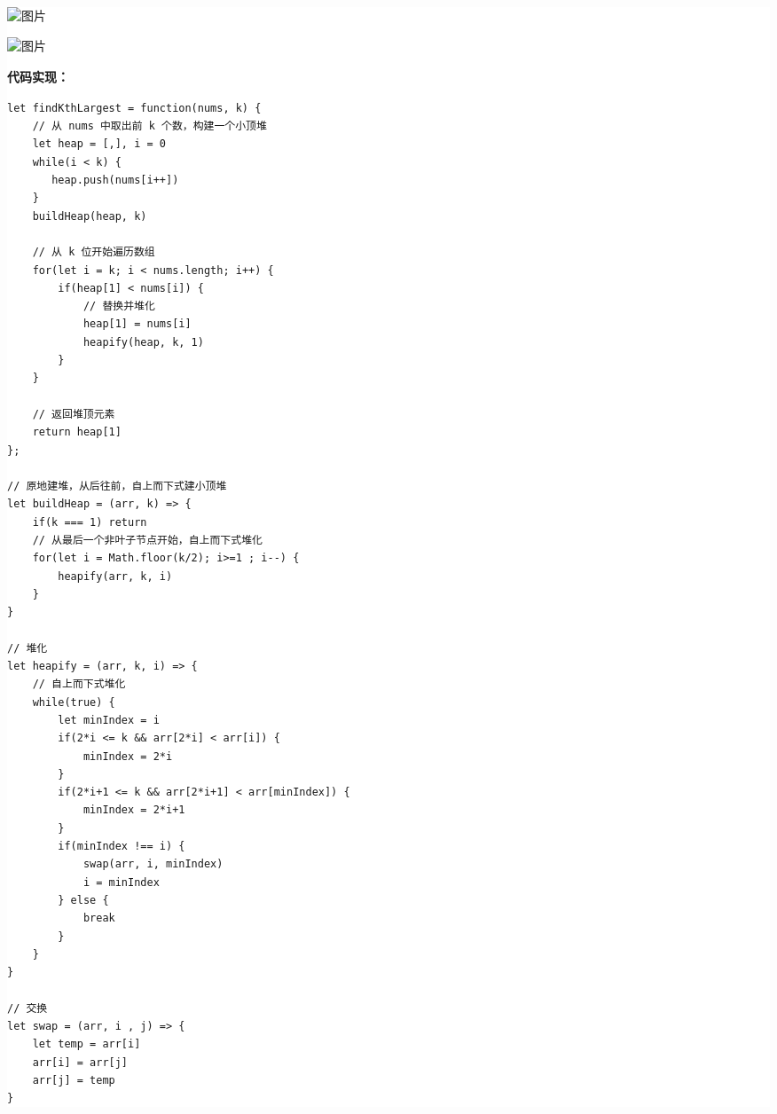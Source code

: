![图片](https://mmbiz.qpic.cn/mmbiz_png/pfCCZhlbMQQ44GpBjJcbwngXRVfH93hISXjjSUCy7Svc9xIMMRlZxtLVt9vbVaonmib7tTamht1tkWJ8c8H3zCA/640?wx_fmt=png&tp=webp&wxfrom=5&wx_lazy=1&wx_co=1)

![图片](https://mmbiz.qpic.cn/mmbiz_png/pfCCZhlbMQQ44GpBjJcbwngXRVfH93hIOkRNuZDmYAW1aeQicL5cqylK5Z281glicEdUiadGusFJuIgDZzN4mv3vA/640?wx_fmt=png&tp=webp&wxfrom=5&wx_lazy=1&wx_co=1)

**代码实现：**

```
let findKthLargest = function(nums, k) {
    // 从 nums 中取出前 k 个数，构建一个小顶堆
    let heap = [,], i = 0
    while(i < k) {
       heap.push(nums[i++]) 
    }
    buildHeap(heap, k)
    
    // 从 k 位开始遍历数组
    for(let i = k; i < nums.length; i++) {
        if(heap[1] < nums[i]) {
            // 替换并堆化
            heap[1] = nums[i]
            heapify(heap, k, 1)
        }
    }
    
    // 返回堆顶元素
    return heap[1]
};

// 原地建堆，从后往前，自上而下式建小顶堆
let buildHeap = (arr, k) => {
    if(k === 1) return
    // 从最后一个非叶子节点开始，自上而下式堆化
    for(let i = Math.floor(k/2); i>=1 ; i--) {
        heapify(arr, k, i)
    }
}

// 堆化
let heapify = (arr, k, i) => {
    // 自上而下式堆化
    while(true) {
        let minIndex = i
        if(2*i <= k && arr[2*i] < arr[i]) {
            minIndex = 2*i
        }
        if(2*i+1 <= k && arr[2*i+1] < arr[minIndex]) {
            minIndex = 2*i+1
        }
        if(minIndex !== i) {
            swap(arr, i, minIndex)
            i = minIndex
        } else {
            break
        }
    }
}

// 交换
let swap = (arr, i , j) => {
    let temp = arr[i]
    arr[i] = arr[j]
    arr[j] = temp
}
```
